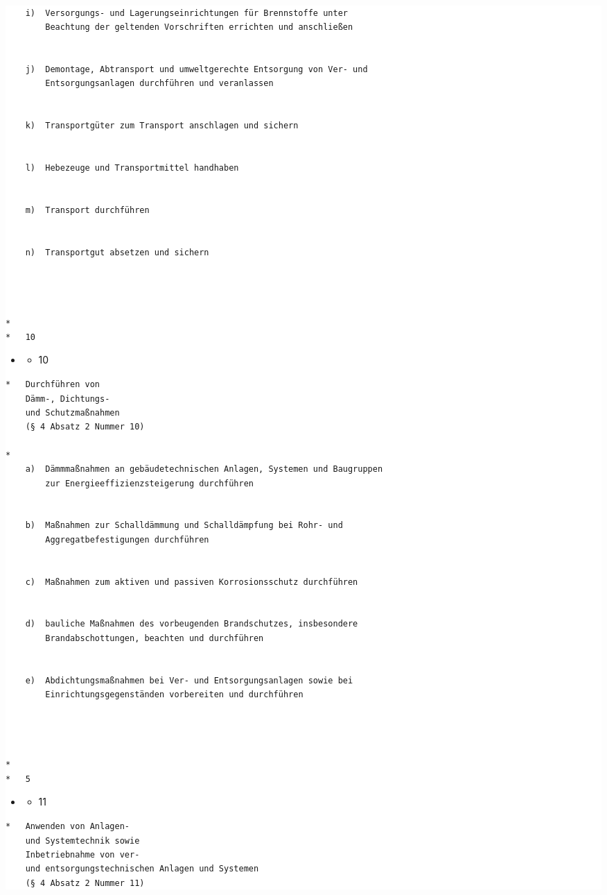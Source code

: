 
        i)  Versorgungs- und Lagerungseinrichtungen für Brennstoffe unter
            Beachtung der geltenden Vorschriften errichten und anschließen


        j)  Demontage, Abtransport und umweltgerechte Entsorgung von Ver- und
            Entsorgungsanlagen durchführen und veranlassen


        k)  Transportgüter zum Transport anschlagen und sichern


        l)  Hebezeuge und Transportmittel handhaben


        m)  Transport durchführen


        n)  Transportgut absetzen und sichern




    *
    *   10


*    *   10

    *   Durchführen von
        Dämm-, Dichtungs-
        und Schutzmaßnahmen
        (§ 4 Absatz 2 Nummer 10)

    *
        a)  Dämmmaßnahmen an gebäudetechnischen Anlagen, Systemen und Baugruppen
            zur Energieeffizienzsteigerung durchführen


        b)  Maßnahmen zur Schalldämmung und Schalldämpfung bei Rohr- und
            Aggregatbefestigungen durchführen


        c)  Maßnahmen zum aktiven und passiven Korrosionsschutz durchführen


        d)  bauliche Maßnahmen des vorbeugenden Brandschutzes, insbesondere
            Brandabschottungen, beachten und durchführen


        e)  Abdichtungsmaßnahmen bei Ver- und Entsorgungsanlagen sowie bei
            Einrichtungsgegenständen vorbereiten und durchführen




    *
    *   5


*    *   11

    *   Anwenden von Anlagen-
        und Systemtechnik sowie
        Inbetriebnahme von ver-
        und entsorgungstechnischen Anlagen und Systemen
        (§ 4 Absatz 2 Nummer 11)
